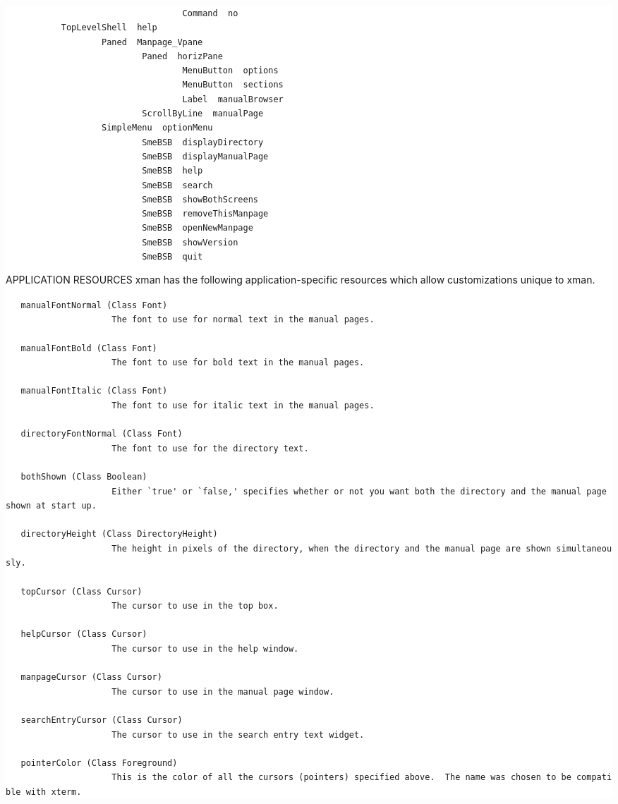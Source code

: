                                        Command  no
               TopLevelShell  help
                       Paned  Manpage_Vpane
                               Paned  horizPane
                                       MenuButton  options
                                       MenuButton  sections
                                       Label  manualBrowser
                               ScrollByLine  manualPage
                       SimpleMenu  optionMenu
                               SmeBSB  displayDirectory
                               SmeBSB  displayManualPage
                               SmeBSB  help
                               SmeBSB  search
                               SmeBSB  showBothScreens
                               SmeBSB  removeThisManpage
                               SmeBSB  openNewManpage
                               SmeBSB  showVersion
                               SmeBSB  quit

APPLICATION RESOURCES
       xman has the following application-specific resources which allow customizations unique to xman.

       manualFontNormal (Class Font)
                         The font to use for normal text in the manual pages.

       manualFontBold (Class Font)
                         The font to use for bold text in the manual pages.

       manualFontItalic (Class Font)
                         The font to use for italic text in the manual pages.

       directoryFontNormal (Class Font)
                         The font to use for the directory text.

       bothShown (Class Boolean)
                         Either `true' or `false,' specifies whether or not you want both the directory and the manual page shown at start up.

       directoryHeight (Class DirectoryHeight)
                         The height in pixels of the directory, when the directory and the manual page are shown simultaneously.

       topCursor (Class Cursor)
                         The cursor to use in the top box.

       helpCursor (Class Cursor)
                         The cursor to use in the help window.

       manpageCursor (Class Cursor)
                         The cursor to use in the manual page window.

       searchEntryCursor (Class Cursor)
                         The cursor to use in the search entry text widget.

       pointerColor (Class Foreground)
                         This is the color of all the cursors (pointers) specified above.  The name was chosen to be compatible with xterm.
